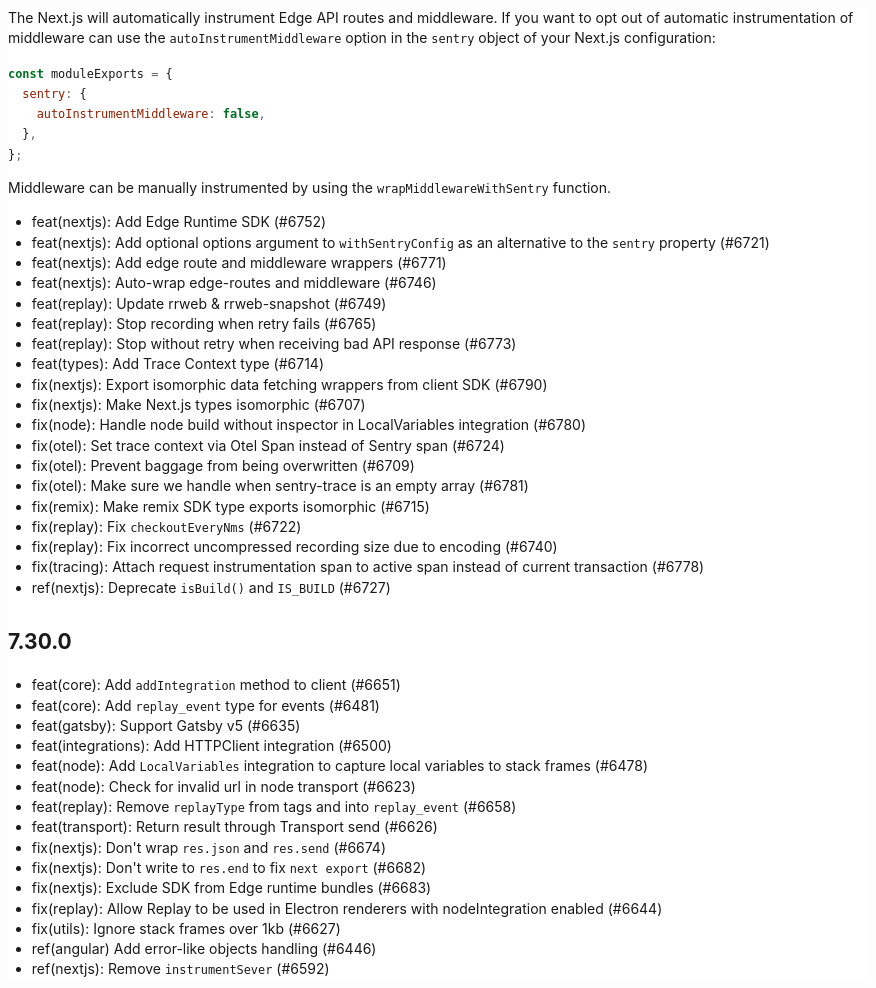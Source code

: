 The Next.js will automatically instrument Edge API routes and middleware.
If you want to opt out of automatic instrumentation of middleware can use the `autoInstrumentMiddleware` option in the `sentry` object of your Next.js configuration:

```javascript
const moduleExports = {
  sentry: {
    autoInstrumentMiddleware: false,
  },
};
```

Middleware can be manually instrumented by using the `wrapMiddlewareWithSentry` function.

- feat(nextjs): Add Edge Runtime SDK (#6752)
- feat(nextjs): Add optional options argument to `withSentryConfig` as an alternative to the `sentry` property (#6721)
- feat(nextjs): Add edge route and middleware wrappers (#6771)
- feat(nextjs): Auto-wrap edge-routes and middleware (#6746)
- feat(replay): Update rrweb & rrweb-snapshot (#6749)
- feat(replay): Stop recording when retry fails (#6765)
- feat(replay): Stop without retry when receiving bad API response (#6773)
- feat(types): Add Trace Context type (#6714)
- fix(nextjs): Export isomorphic data fetching wrappers from client SDK (#6790)
- fix(nextjs): Make Next.js types isomorphic (#6707)
- fix(node): Handle node build without inspector in LocalVariables integration (#6780)
- fix(otel): Set trace context via Otel Span instead of Sentry span (#6724)
- fix(otel): Prevent baggage from being overwritten (#6709)
- fix(otel): Make sure we handle when sentry-trace is an empty array (#6781)
- fix(remix): Make remix SDK type exports isomorphic (#6715)
- fix(replay): Fix `checkoutEveryNms` (#6722)
- fix(replay): Fix incorrect uncompressed recording size due to encoding (#6740)
- fix(tracing): Attach request instrumentation span to active span instead of current transaction (#6778)
- ref(nextjs): Deprecate `isBuild()` and `IS_BUILD` (#6727)

## 7.30.0

- feat(core): Add `addIntegration` method to client (#6651)
- feat(core): Add `replay_event` type for events (#6481)
- feat(gatsby): Support Gatsby v5 (#6635)
- feat(integrations): Add HTTPClient integration (#6500)
- feat(node): Add `LocalVariables` integration to capture local variables to stack frames (#6478)
- feat(node): Check for invalid url in node transport (#6623)
- feat(replay): Remove `replayType` from tags and into `replay_event` (#6658)
- feat(transport): Return result through Transport send (#6626)
- fix(nextjs): Don't wrap `res.json` and `res.send` (#6674)
- fix(nextjs): Don't write to `res.end` to fix `next export` (#6682)
- fix(nextjs): Exclude SDK from Edge runtime bundles (#6683)
- fix(replay): Allow Replay to be used in Electron renderers with nodeIntegration enabled (#6644)
- fix(utils): Ignore stack frames over 1kb (#6627)
- ref(angular) Add error-like objects handling (#6446)
- ref(nextjs): Remove `instrumentSever` (#6592)
